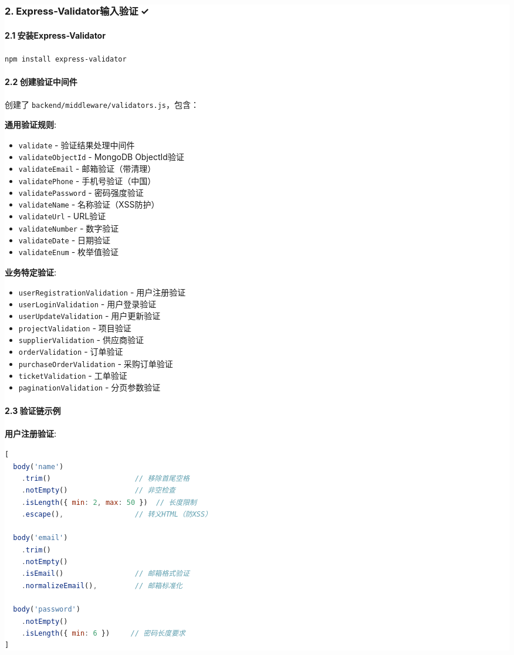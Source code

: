 ### 2. Express-Validator输入验证 ✓

#### 2.1 安装Express-Validator
```bash
npm install express-validator
```

#### 2.2 创建验证中间件
创建了 `backend/middleware/validators.js`，包含：

**通用验证规则**:
- `validate` - 验证结果处理中间件
- `validateObjectId` - MongoDB ObjectId验证
- `validateEmail` - 邮箱验证（带清理）
- `validatePhone` - 手机号验证（中国）
- `validatePassword` - 密码强度验证
- `validateName` - 名称验证（XSS防护）
- `validateUrl` - URL验证
- `validateNumber` - 数字验证
- `validateDate` - 日期验证
- `validateEnum` - 枚举值验证

**业务特定验证**:
- `userRegistrationValidation` - 用户注册验证
- `userLoginValidation` - 用户登录验证
- `userUpdateValidation` - 用户更新验证
- `projectValidation` - 项目验证
- `supplierValidation` - 供应商验证
- `orderValidation` - 订单验证
- `purchaseOrderValidation` - 采购订单验证
- `ticketValidation` - 工单验证
- `paginationValidation` - 分页参数验证

#### 2.3 验证链示例

**用户注册验证**:
```javascript
[
  body('name')
    .trim()                    // 移除首尾空格
    .notEmpty()                // 非空检查
    .isLength({ min: 2, max: 50 })  // 长度限制
    .escape(),                 // 转义HTML（防XSS）
  
  body('email')
    .trim()
    .notEmpty()
    .isEmail()                 // 邮箱格式验证
    .normalizeEmail(),         // 邮箱标准化
  
  body('password')
    .notEmpty()
    .isLength({ min: 6 })     // 密码长度要求
]
```
